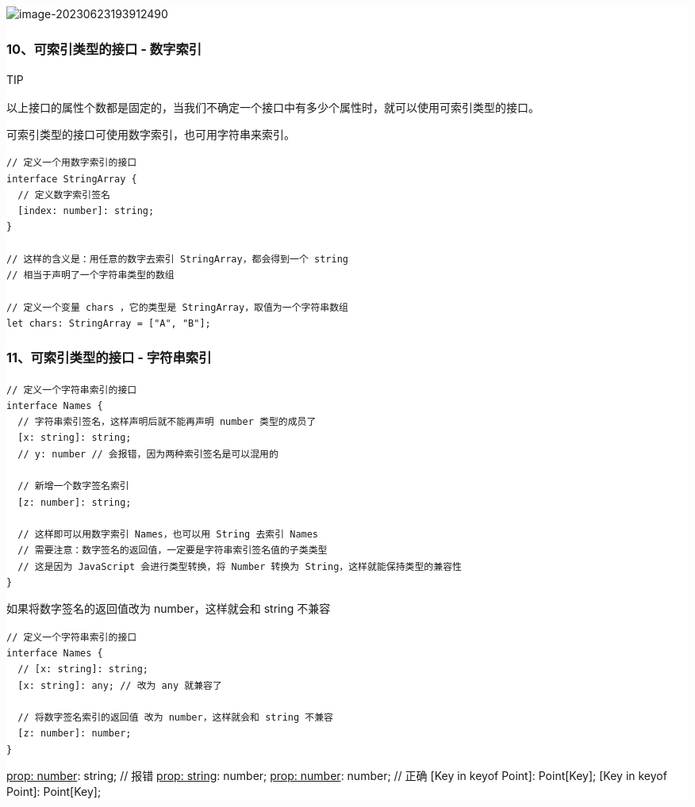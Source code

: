 ![image-20230623193912490](https://www.arryblog.com/assets/img/image-20230623193912490-16937300444666.f615c095.png)

### 10、可索引类型的接口 - 数字索引

TIP

以上接口的属性个数都是固定的，当我们不确定一个接口中有多少个属性时，就可以使用可索引类型的接口。

可索引类型的接口可使用数字索引，也可用字符串来索引。

```tsx
// 定义一个用数字索引的接口
interface StringArray {
  // 定义数字索引签名
  [index: number]: string;
}

// 这样的含义是：用任意的数字去索引 StringArray，都会得到一个 string
// 相当于声明了一个字符串类型的数组

// 定义一个变量 chars ，它的类型是 StringArray，取值为一个字符串数组
let chars: StringArray = ["A", "B"];
```

### 11、可索引类型的接口 - 字符串索引

```tsx
// 定义一个字符串索引的接口
interface Names {
  // 字符串索引签名，这样声明后就不能再声明 number 类型的成员了
  [x: string]: string;
  // y: number // 会报错，因为两种索引签名是可以混用的

  // 新增一个数字签名索引
  [z: number]: string;

  // 这样即可以用数字索引 Names，也可以用 String 去索引 Names
  // 需要注意：数字签名的返回值，一定要是字符串索引签名值的子类类型
  // 这是因为 JavaScript 会进行类型转换，将 Number 转换为 String，这样就能保持类型的兼容性
}
```

如果将数字签名的返回值改为 number，这样就会和 string 不兼容

```tsx
// 定义一个字符串索引的接口
interface Names {
  // [x: string]: string;
  [x: string]: any; // 改为 any 就兼容了

  // 将数字签名索引的返回值 改为 number，这样就会和 string 不兼容
  [z: number]: number;
}
```


  [prop: string]: number;
  [prop: string]: number;
  [prop: number]: string;
  [prop: string]: number;
  [prop: number]: string; // 报错
  [prop: string]: number;
  [prop: number]: number; // 正确
  [Key in keyof Point]: Point[Key];
  [Key in keyof Point]: Point[Key];